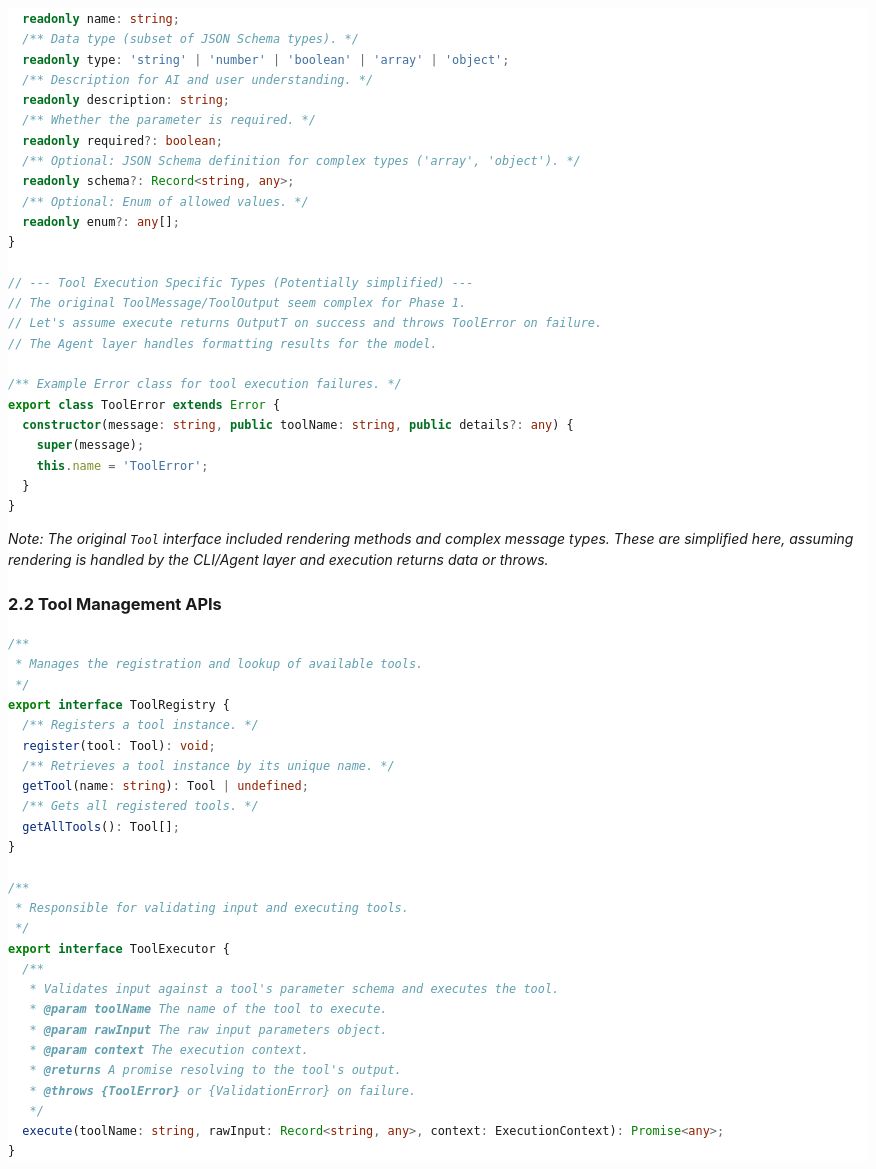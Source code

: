 ```typescript
  readonly name: string;
  /** Data type (subset of JSON Schema types). */
  readonly type: 'string' | 'number' | 'boolean' | 'array' | 'object';
  /** Description for AI and user understanding. */
  readonly description: string;
  /** Whether the parameter is required. */
  readonly required?: boolean;
  /** Optional: JSON Schema definition for complex types ('array', 'object'). */
  readonly schema?: Record<string, any>;
  /** Optional: Enum of allowed values. */
  readonly enum?: any[];
}

// --- Tool Execution Specific Types (Potentially simplified) ---
// The original ToolMessage/ToolOutput seem complex for Phase 1.
// Let's assume execute returns OutputT on success and throws ToolError on failure.
// The Agent layer handles formatting results for the model.

/** Example Error class for tool execution failures. */
export class ToolError extends Error {
  constructor(message: string, public toolName: string, public details?: any) {
    super(message);
    this.name = 'ToolError';
  }
}
```
*Note: The original `Tool` interface included rendering methods and complex message types. These are simplified here, assuming rendering is handled by the CLI/Agent layer and execution returns data or throws.*

### 2.2 Tool Management APIs

```typescript
/**
 * Manages the registration and lookup of available tools.
 */
export interface ToolRegistry {
  /** Registers a tool instance. */
  register(tool: Tool): void;
  /** Retrieves a tool instance by its unique name. */
  getTool(name: string): Tool | undefined;
  /** Gets all registered tools. */
  getAllTools(): Tool[];
}

/**
 * Responsible for validating input and executing tools.
 */
export interface ToolExecutor {
  /**
   * Validates input against a tool's parameter schema and executes the tool.
   * @param toolName The name of the tool to execute.
   * @param rawInput The raw input parameters object.
   * @param context The execution context.
   * @returns A promise resolving to the tool's output.
   * @throws {ToolError} or {ValidationError} on failure.
   */
  execute(toolName: string, rawInput: Record<string, any>, context: ExecutionContext): Promise<any>;
}
```
